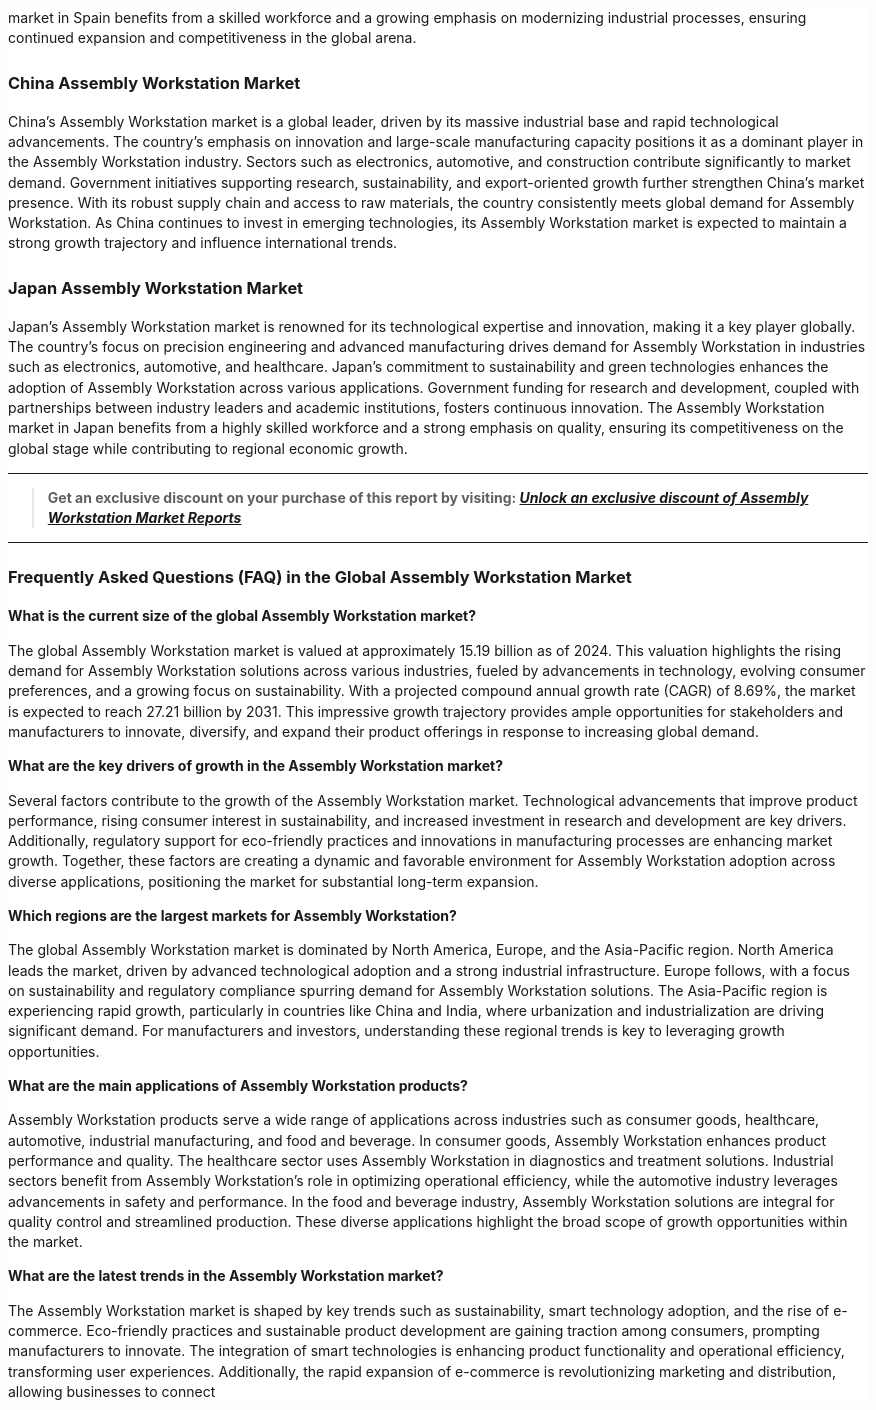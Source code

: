 market in Spain benefits from a skilled workforce and a growing emphasis on modernizing industrial processes, ensuring continued expansion and competitiveness in the global arena.</p><h3>China Assembly Workstation Market</h3><p>China&rsquo;s Assembly Workstation market is a global leader, driven by its massive industrial base and rapid technological advancements. The country&rsquo;s emphasis on innovation and large-scale manufacturing capacity positions it as a dominant player in the Assembly Workstation industry. Sectors such as electronics, automotive, and construction contribute significantly to market demand. Government initiatives supporting research, sustainability, and export-oriented growth further strengthen China&rsquo;s market presence. With its robust supply chain and access to raw materials, the country consistently meets global demand for Assembly Workstation. As China continues to invest in emerging technologies, its Assembly Workstation market is expected to maintain a strong growth trajectory and influence international trends.</p><h3>Japan Assembly Workstation Market</h3><p>Japan&rsquo;s Assembly Workstation market is renowned for its technological expertise and innovation, making it a key player globally. The country&rsquo;s focus on precision engineering and advanced manufacturing drives demand for Assembly Workstation in industries such as electronics, automotive, and healthcare. Japan&rsquo;s commitment to sustainability and green technologies enhances the adoption of Assembly Workstation across various applications. Government funding for research and development, coupled with partnerships between industry leaders and academic institutions, fosters continuous innovation. The Assembly Workstation market in Japan benefits from a highly skilled workforce and a strong emphasis on quality, ensuring its competitiveness on the global stage while contributing to regional economic growth.</p><hr /><blockquote><p><strong>Get an exclusive discount on your purchase of this report by visiting: <em><a href="://marketresearchpulse.com/ask-for-discount/32244?utm_source=Github&amp;utm_medium=026">Unlock an exclusive discount of Assembly Workstation Market Reports</a></em>&nbsp;</strong></p></blockquote><hr /><h3>Frequently Asked Questions (FAQ) in the Global Assembly Workstation Market</h3><p><strong>What is the current size of the global Assembly Workstation market?</strong></p><p>The global Assembly Workstation market is valued at approximately 15.19 billion as of 2024. This valuation highlights the rising demand for Assembly Workstation solutions across various industries, fueled by advancements in technology, evolving consumer preferences, and a growing focus on sustainability. With a projected compound annual growth rate (CAGR) of 8.69%, the market is expected to reach 27.21 billion by 2031. This impressive growth trajectory provides ample opportunities for stakeholders and manufacturers to innovate, diversify, and expand their product offerings in response to increasing global demand.</p><p><strong>What are the key drivers of growth in the Assembly Workstation market?</strong></p><p>Several factors contribute to the growth of the Assembly Workstation market. Technological advancements that improve product performance, rising consumer interest in sustainability, and increased investment in research and development are key drivers. Additionally, regulatory support for eco-friendly practices and innovations in manufacturing processes are enhancing market growth. Together, these factors are creating a dynamic and favorable environment for Assembly Workstation adoption across diverse applications, positioning the market for substantial long-term expansion.</p><p><strong>Which regions are the largest markets for Assembly Workstation?</strong></p><p>The global Assembly Workstation market is dominated by North America, Europe, and the Asia-Pacific region. North America leads the market, driven by advanced technological adoption and a strong industrial infrastructure. Europe follows, with a focus on sustainability and regulatory compliance spurring demand for Assembly Workstation solutions. The Asia-Pacific region is experiencing rapid growth, particularly in countries like China and India, where urbanization and industrialization are driving significant demand. For manufacturers and investors, understanding these regional trends is key to leveraging growth opportunities.</p><p><strong>What are the main applications of Assembly Workstation products?</strong></p><p>Assembly Workstation products serve a wide range of applications across industries such as consumer goods, healthcare, automotive, industrial manufacturing, and food and beverage. In consumer goods, Assembly Workstation enhances product performance and quality. The healthcare sector uses Assembly Workstation in diagnostics and treatment solutions. Industrial sectors benefit from Assembly Workstation&rsquo;s role in optimizing operational efficiency, while the automotive industry leverages advancements in safety and performance. In the food and beverage industry, Assembly Workstation solutions are integral for quality control and streamlined production. These diverse applications highlight the broad scope of growth opportunities within the market.</p><p><strong>What are the latest trends in the Assembly Workstation market?</strong></p><p>The Assembly Workstation market is shaped by key trends such as sustainability, smart technology adoption, and the rise of e-commerce. Eco-friendly practices and sustainable product development are gaining traction among consumers, prompting manufacturers to innovate. The integration of smart technologies is enhancing product functionality and operational efficiency, transforming user experiences. Additionally, the rapid expansion of e-commerce is revolutionizing marketing and distribution, allowing businesses to connect